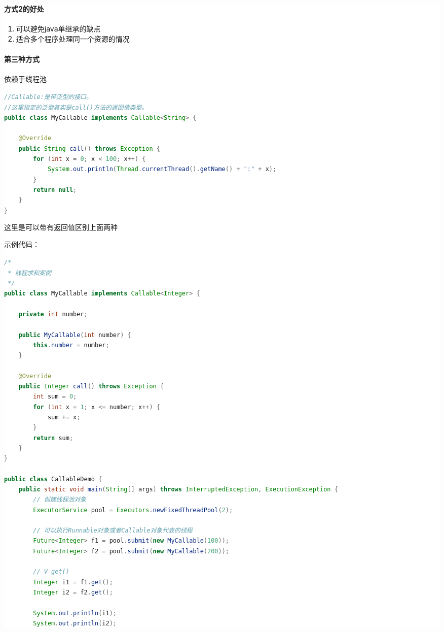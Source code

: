 #### 方式2的好处

1. 可以避免java单继承的缺点
2. 适合多个程序处理同一个资源的情况

#### 第三种方式

依赖于线程池

```java
//Callable:是带泛型的接口。
//这里指定的泛型其实是call()方法的返回值类型。
public class MyCallable implements Callable<String> {

	@Override
	public String call() throws Exception {
		for (int x = 0; x < 100; x++) {
			System.out.println(Thread.currentThread().getName() + ":" + x);
		}
		return null;
	}
}
```

这里是可以带有返回值区别上面两种

示例代码：

```java
/*
 * 线程求和案例
 */
public class MyCallable implements Callable<Integer> {

	private int number;

	public MyCallable(int number) {
		this.number = number;
	}

	@Override
	public Integer call() throws Exception {
		int sum = 0;
		for (int x = 1; x <= number; x++) {
			sum += x;
		}
		return sum;
	}
}

public class CallableDemo {
	public static void main(String[] args) throws InterruptedException, ExecutionException {
		// 创建线程池对象
		ExecutorService pool = Executors.newFixedThreadPool(2);

		// 可以执行Runnable对象或者Callable对象代表的线程
		Future<Integer> f1 = pool.submit(new MyCallable(100));
		Future<Integer> f2 = pool.submit(new MyCallable(200));

		// V get()
		Integer i1 = f1.get();
		Integer i2 = f2.get();

		System.out.println(i1);
		System.out.println(i2);

```